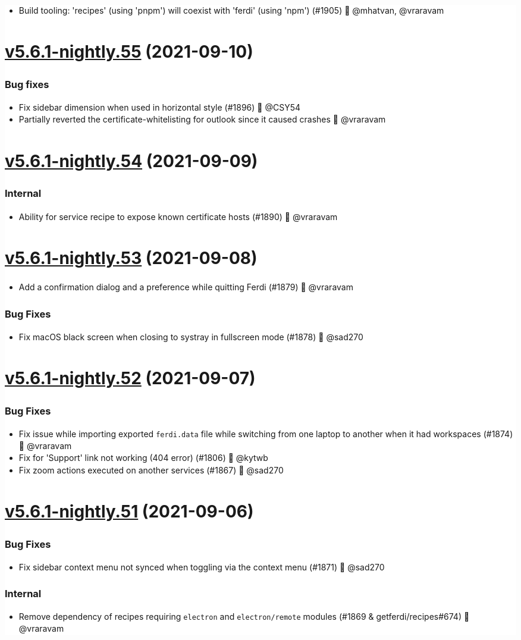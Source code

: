 - Build tooling: 'recipes' (using 'pnpm') will coexist with 'ferdi' (using 'npm') (#1905) 💖 @mhatvan, @vraravam

# [v5.6.1-nightly.55](https://github.com/getferdi/ferdi/compare/v5.6.1-nightly.54...v5.6.1-nightly.55) (2021-09-10)

### Bug fixes

- Fix sidebar dimension when used in horizontal style (#1896) 💖 @CSY54
- Partially reverted the certificate-whitelisting for outlook since it caused crashes 💖 @vraravam

# [v5.6.1-nightly.54](https://github.com/getferdi/ferdi/compare/v5.6.1-nightly.53...v5.6.1-nightly.54) (2021-09-09)

### Internal

- Ability for service recipe to expose known certificate hosts (#1890) 💖 @vraravam

# [v5.6.1-nightly.53](https://github.com/getferdi/ferdi/compare/v5.6.1-nightly.52...v5.6.1-nightly.53) (2021-09-08)

- Add a confirmation dialog and a preference while quitting Ferdi (#1879) 💖 @vraravam

### Bug Fixes

- Fix macOS black screen when closing to systray in fullscreen mode (#1878) 💖 @sad270

# [v5.6.1-nightly.52](https://github.com/getferdi/ferdi/compare/v5.6.1-nightly.51...v5.6.1-nightly.52) (2021-09-07)

### Bug Fixes

- Fix issue while importing exported `ferdi.data` file while switching from one laptop to another when it had workspaces (#1874) 💖 @vraravam
- Fix for 'Support' link not working (404 error) (#1806) 💖 @kytwb
- Fix zoom actions executed on another services (#1867) 💖 @sad270

# [v5.6.1-nightly.51](https://github.com/getferdi/ferdi/compare/v5.6.1-nightly.50...v5.6.1-nightly.51) (2021-09-06)

### Bug Fixes

- Fix sidebar context menu not synced when toggling via the context menu (#1871) 💖 @sad270

### Internal

- Remove dependency of recipes requiring `electron` and `electron/remote` modules (#1869 & getferdi/recipes#674) 💖 @vraravam

